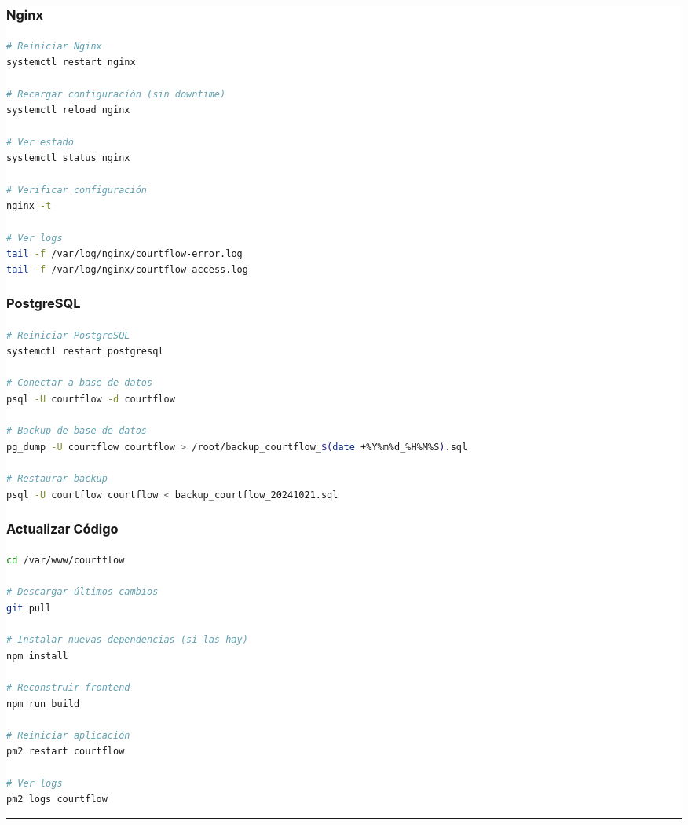 ### Nginx
```bash
# Reiniciar Nginx
systemctl restart nginx

# Recargar configuración (sin downtime)
systemctl reload nginx

# Ver estado
systemctl status nginx

# Verificar configuración
nginx -t

# Ver logs
tail -f /var/log/nginx/courtflow-error.log
tail -f /var/log/nginx/courtflow-access.log
```

### PostgreSQL
```bash
# Reiniciar PostgreSQL
systemctl restart postgresql

# Conectar a base de datos
psql -U courtflow -d courtflow

# Backup de base de datos
pg_dump -U courtflow courtflow > /root/backup_courtflow_$(date +%Y%m%d_%H%M%S).sql

# Restaurar backup
psql -U courtflow courtflow < backup_courtflow_20241021.sql
```

### Actualizar Código
```bash
cd /var/www/courtflow

# Descargar últimos cambios
git pull

# Instalar nuevas dependencias (si las hay)
npm install

# Reconstruir frontend
npm run build

# Reiniciar aplicación
pm2 restart courtflow

# Ver logs
pm2 logs courtflow
```

---